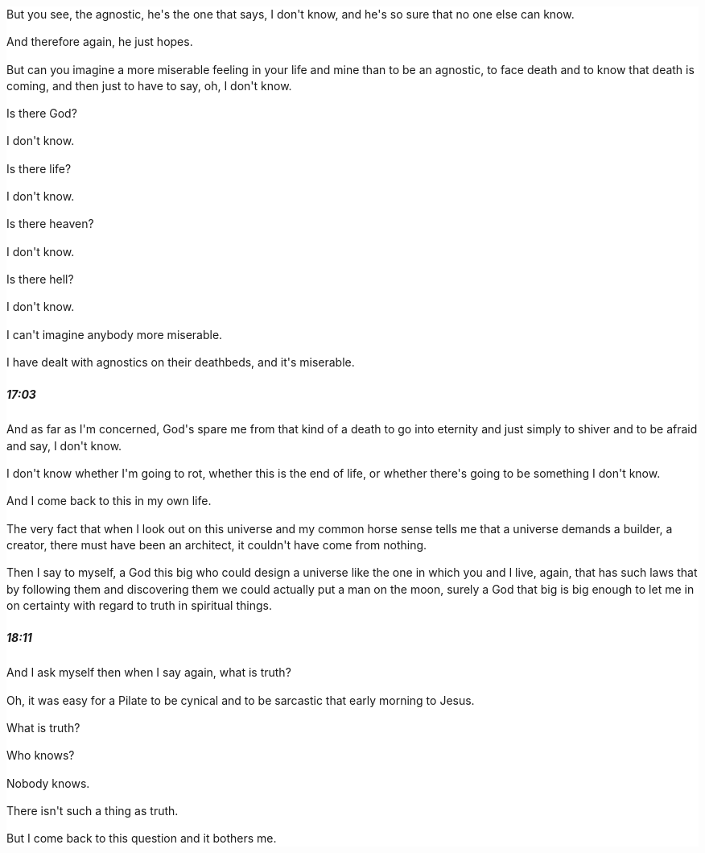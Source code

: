 But you see, the agnostic, he's the one that says, I don't know, and he's so sure that no one else can know.

And therefore again, he just hopes.

But can you imagine a more miserable feeling in your life and mine than to be an agnostic, to face death and to know that death is coming, and then just to have to say, oh, I don't know.

Is there God?

I don't know.

Is there life?

I don't know.

Is there heaven?

I don't know.

Is there hell?

I don't know.

I can't imagine anybody more miserable.

I have dealt with agnostics on their deathbeds, and it's miserable.

##### 17:03

And as far as I'm concerned, God's spare me from that kind of a death to go into eternity and just simply to shiver and to be afraid and say, I don't know.

I don't know whether I'm going to rot, whether this is the end of life, or whether there's going to be something I don't know.

And I come back to this in my own life.

The very fact that when I look out on this universe and my common horse sense tells me that a universe demands a builder, a creator, there must have been an architect, it couldn't have come from nothing.

Then I say to myself, a God this big who could design a universe like the one in which you and I live, again, that has such laws that by following them and discovering them we could actually put a man on the moon, surely a God that big is big enough to let me in on certainty with regard to truth in spiritual things.

##### 18:11

And I ask myself then when I say again, what is truth?

Oh, it was easy for a Pilate to be cynical and to be sarcastic that early morning to Jesus.

What is truth?

Who knows?

Nobody knows.

There isn't such a thing as truth.

But I come back to this question and it bothers me.
